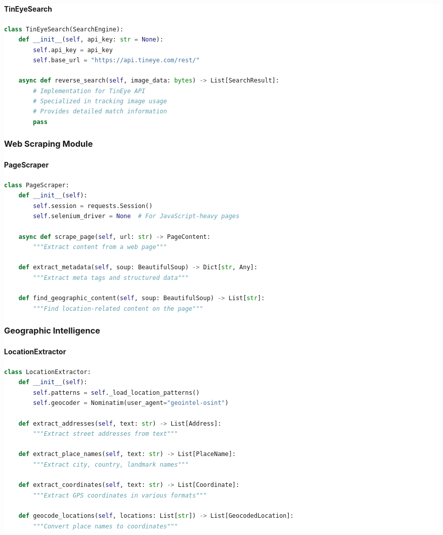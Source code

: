 #### TinEyeSearch
```python
class TinEyeSearch(SearchEngine):
    def __init__(self, api_key: str = None):
        self.api_key = api_key
        self.base_url = "https://api.tineye.com/rest/"
    
    async def reverse_search(self, image_data: bytes) -> List[SearchResult]:
        # Implementation for TinEye API
        # Specialized in tracking image usage
        # Provides detailed match information
        pass
```

### Web Scraping Module

#### PageScraper
```python
class PageScraper:
    def __init__(self):
        self.session = requests.Session()
        self.selenium_driver = None  # For JavaScript-heavy pages
    
    async def scrape_page(self, url: str) -> PageContent:
        """Extract content from a web page"""
        
    def extract_metadata(self, soup: BeautifulSoup) -> Dict[str, Any]:
        """Extract meta tags and structured data"""
        
    def find_geographic_content(self, soup: BeautifulSoup) -> List[str]:
        """Find location-related content on the page"""
```

### Geographic Intelligence

#### LocationExtractor
```python
class LocationExtractor:
    def __init__(self):
        self.patterns = self._load_location_patterns()
        self.geocoder = Nominatim(user_agent="geointel-osint")
    
    def extract_addresses(self, text: str) -> List[Address]:
        """Extract street addresses from text"""
        
    def extract_place_names(self, text: str) -> List[PlaceName]:
        """Extract city, country, landmark names"""
        
    def extract_coordinates(self, text: str) -> List[Coordinate]:
        """Extract GPS coordinates in various formats"""
        
    def geocode_locations(self, locations: List[str]) -> List[GeocodedLocation]:
        """Convert place names to coordinates"""
```
